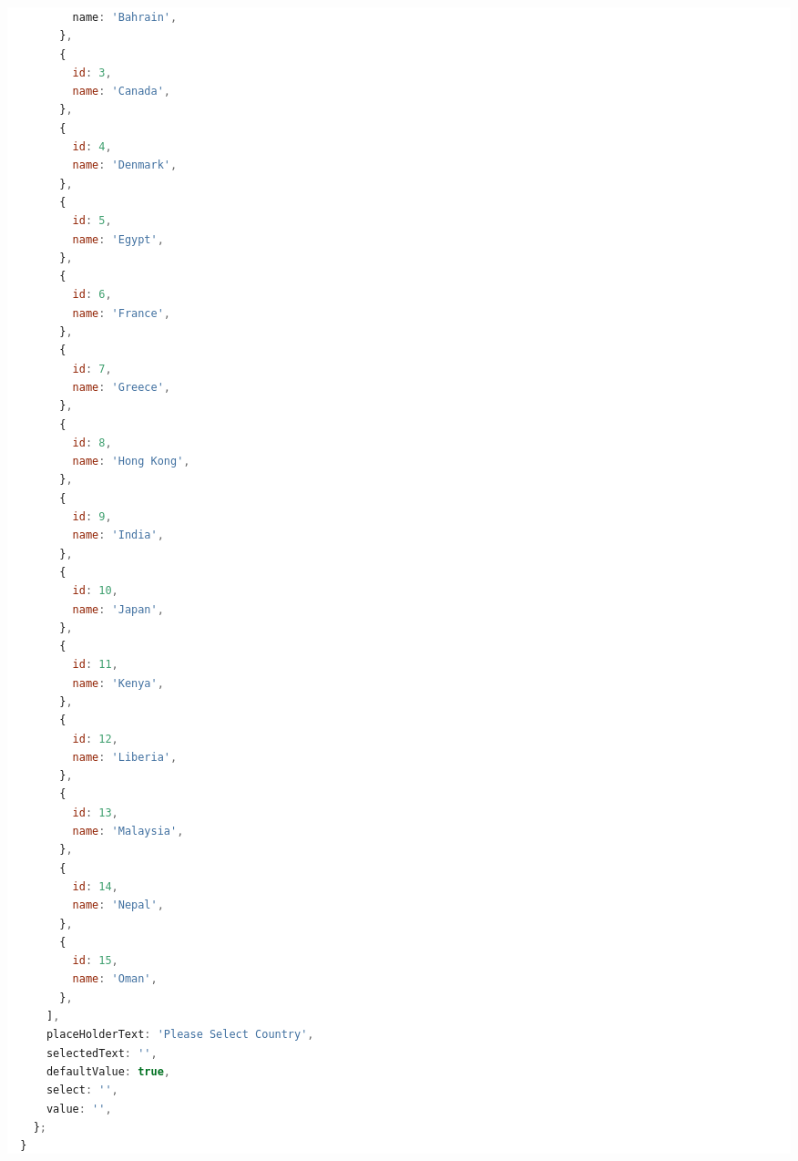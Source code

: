 ```jsx
          name: 'Bahrain',
        },
        {
          id: 3,
          name: 'Canada',
        },
        {
          id: 4,
          name: 'Denmark',
        },
        {
          id: 5,
          name: 'Egypt',
        },
        {
          id: 6,
          name: 'France',
        },
        {
          id: 7,
          name: 'Greece',
        },
        {
          id: 8,
          name: 'Hong Kong',
        },
        {
          id: 9,
          name: 'India',
        },
        {
          id: 10,
          name: 'Japan',
        },
        {
          id: 11,
          name: 'Kenya',
        },
        {
          id: 12,
          name: 'Liberia',
        },
        {
          id: 13,
          name: 'Malaysia',
        },
        {
          id: 14,
          name: 'Nepal',
        },
        {
          id: 15,
          name: 'Oman',
        },
      ],
      placeHolderText: 'Please Select Country',
      selectedText: '',
      defaultValue: true,
      select: '',
      value: '',
    };
  }

```
